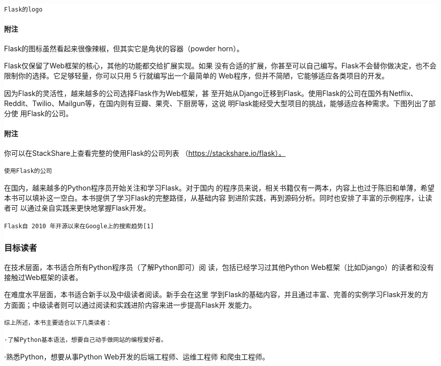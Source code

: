 ```
Flask的logo
```
#### 附注

Flask的图标虽然看起来很像辣椒，但其实它是角状的容器（powder
horn）。

Flask仅保留了Web框架的核心，其他的功能都交给扩展实现。如果
没有合适的扩展，你甚至可以自己编写。Flask不会替你做决定，也不会
限制你的选择。它足够轻量，你可以只用 5 行就编写出一个最简单的
Web程序，但并不简陋，它能够适应各类项目的开发。

因为Flask的灵活性，越来越多的公司选择Flask作为Web框架，甚
至开始从Django迁移到Flask。使用Flask的公司在国外有Netflix、
Reddit、Twilio、Mailgun等，在国内则有豆瓣、果壳、下厨房等，这说
明Flask能经受大型项目的挑战，能够适应各种需求。下图列出了部分使
用Flask的公司。


#### 附注

你可以在StackShare上查看完整的使用Flask的公司列表
（https://stackshare.io/flask）。


```
使用Flask的公司
```
在国内，越来越多的Python程序员开始关注和学习Flask。对于国内
的程序员来说，相关书籍仅有一两本，内容上也过于陈旧和单薄，希望
本书可以填补这一空白。本书提供了学习Flask的完整路径，从基础内容
到进阶实践，再到源码分析。同时也安排了丰富的示例程序，让读者可
以通过亲自实践来更快地掌握Flask开发。


```
Flask自 2010 年开源以来在Google上的搜索趋势[1]
```
### 目标读者

在技术层面，本书适合所有Python程序员（了解Python即可）阅
读，包括已经学习过其他Python Web框架（比如Django）的读者和没有
接触过Web框架的读者。

在难度水平层面，本书适合新手以及中级读者阅读。新手会在这里
学到Flask的基础内容，并且通过丰富、完善的实例学习Flask开发的方
方面面；中级读者则可以通过阅读和实践进阶内容来进一步提高Flask开
发能力。

```
综上所述，本书主要适合以下几类读者：
```
```
·了解Python基本语法，想要自己动手做网站的编程爱好者。
```
·熟悉Python，想要从事Python Web开发的后端工程师、运维工程师
和爬虫工程师。
